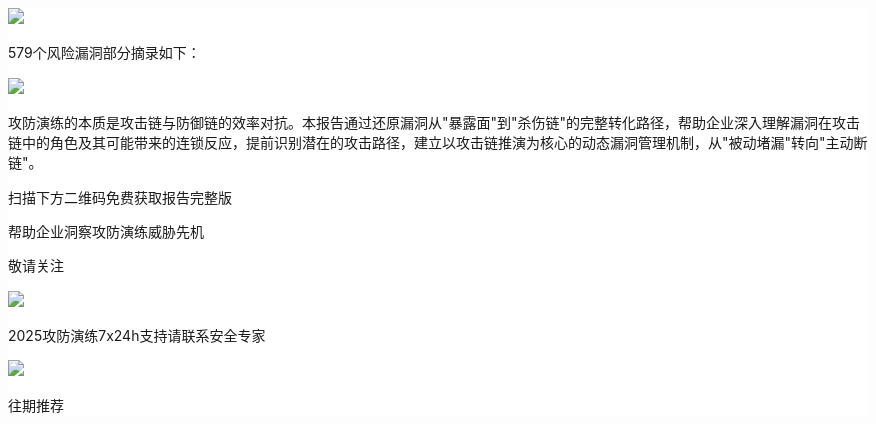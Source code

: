   
![](https://mmecoa.qpic.cn/sz_mmecoa_jpg/GEQRwQFvibyIDlfzxRGglKIspXfMqdQJoR8kanmOciaVETIqLyLQeia7ib1U3ubdw3AXcYjAzL2mkXJaH7ZjSZ0GCg/640?wx_fmt=jpeg "")  
  
  
579个风险漏洞部分摘录如下：  
  
![](https://mmecoa.qpic.cn/sz_mmecoa_png/GEQRwQFvibyIDlfzxRGglKIspXfMqdQJoPSsIib80olXVu6BRDdHMPhUt3NiasJD16BCicmqw1Wmgn04TZccePDRpA/640?wx_fmt=png "")  
  
  
攻防演练的本质是攻击链与防御链的效率对抗。本报告通过还原漏洞从"暴露面"到"杀伤链"的完整转化路径，帮助企业深入理解漏洞在攻击链中的角色及其可能带来的连锁反应，提前识别潜在的攻击路径，建立以攻击链推演为核心的动态漏洞管理机制，从"被动堵漏"转向"主动断链"。  
  
  
扫描下方二维码免费获取报告完整版  
  
帮助企业洞察攻防演练威胁先机  
  
敬请关注  
  
  
![](https://mmecoa.qpic.cn/sz_mmecoa_png/GEQRwQFvibyIDlfzxRGglKIspXfMqdQJo3jyvd5wwa3Eic83sBoUUVklqIkrdAsqUeHw0rRU8rbS5T2gKK5675bw/640?wx_fmt=png "")  
  
  
2025攻防演练7x24h支持请联系安全专家  
  
  
![](https://mmecoa.qpic.cn/sz_mmecoa_png/GEQRwQFvibyIDlfzxRGglKIspXfMqdQJoPiasJGUZTXEh7N8O4NOaGD9h8R1bBB64k3tRWTxxIfmXw6OGnMYps6g/640?wx_fmt=png "")  
  
往期推荐  
  